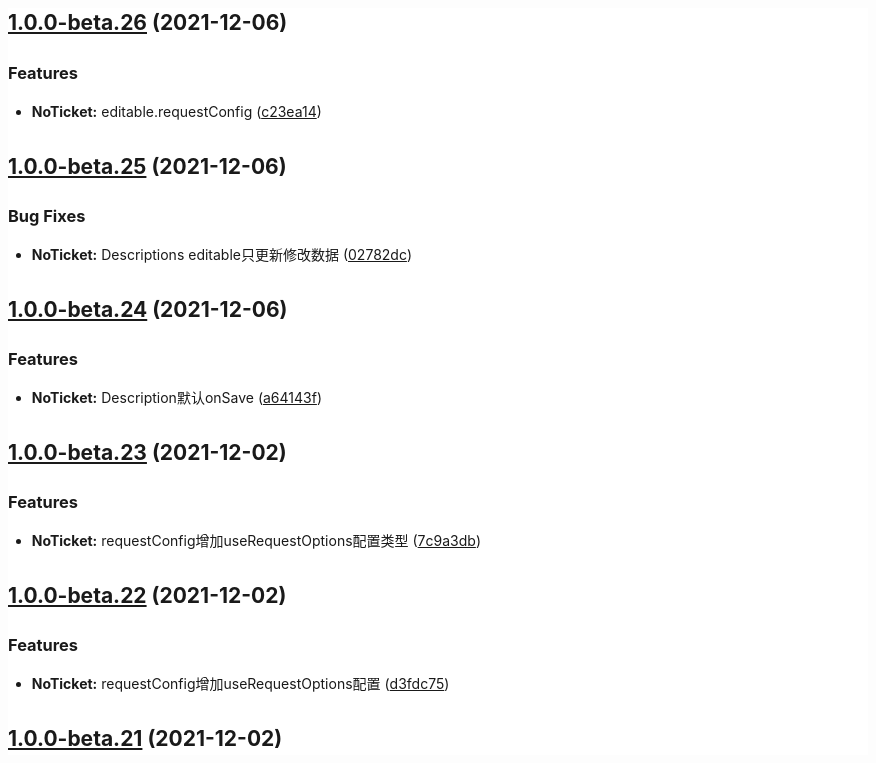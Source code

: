 ## [1.0.0-beta.26](https://git2.qingtingfm.com/bj-libs/qt-web-xms-pro/compare/v1.0.0-beta.25...v1.0.0-beta.26) (2021-12-06)


### Features

* **NoTicket:** editable.requestConfig ([c23ea14](https://git2.qingtingfm.com/bj-libs/qt-web-xms-pro/commit/c23ea1402b3b82daf7044178e53dded9145c5ca6))

## [1.0.0-beta.25](https://git2.qingtingfm.com/bj-libs/qt-web-xms-pro/compare/v1.0.0-beta.24...v1.0.0-beta.25) (2021-12-06)


### Bug Fixes

* **NoTicket:** Descriptions editable只更新修改数据 ([02782dc](https://git2.qingtingfm.com/bj-libs/qt-web-xms-pro/commit/02782dc5ef5a9292cb1358b7b1775192ce6c7ffe))

## [1.0.0-beta.24](https://git2.qingtingfm.com/bj-libs/qt-web-xms-pro/compare/v1.0.0-beta.23...v1.0.0-beta.24) (2021-12-06)


### Features

* **NoTicket:** Description默认onSave ([a64143f](https://git2.qingtingfm.com/bj-libs/qt-web-xms-pro/commit/a64143f7d5ecbc88b18d9bc399192a36267406c3))

## [1.0.0-beta.23](https://git2.qingtingfm.com/bj-libs/qt-web-xms-pro/compare/v1.0.0-beta.22...v1.0.0-beta.23) (2021-12-02)


### Features

* **NoTicket:** requestConfig增加useRequestOptions配置类型 ([7c9a3db](https://git2.qingtingfm.com/bj-libs/qt-web-xms-pro/commit/7c9a3dbdd6d34a7fcb398e4201929801be330024))

## [1.0.0-beta.22](https://git2.qingtingfm.com/bj-libs/qt-web-xms-pro/compare/v1.0.0-beta.21...v1.0.0-beta.22) (2021-12-02)


### Features

* **NoTicket:** requestConfig增加useRequestOptions配置 ([d3fdc75](https://git2.qingtingfm.com/bj-libs/qt-web-xms-pro/commit/d3fdc7583f5fa88f81fe9eed0f240fb124ca46de))

## [1.0.0-beta.21](https://git2.qingtingfm.com/bj-libs/qt-web-xms-pro/compare/v1.0.0-beta.20...v1.0.0-beta.21) (2021-12-02)
